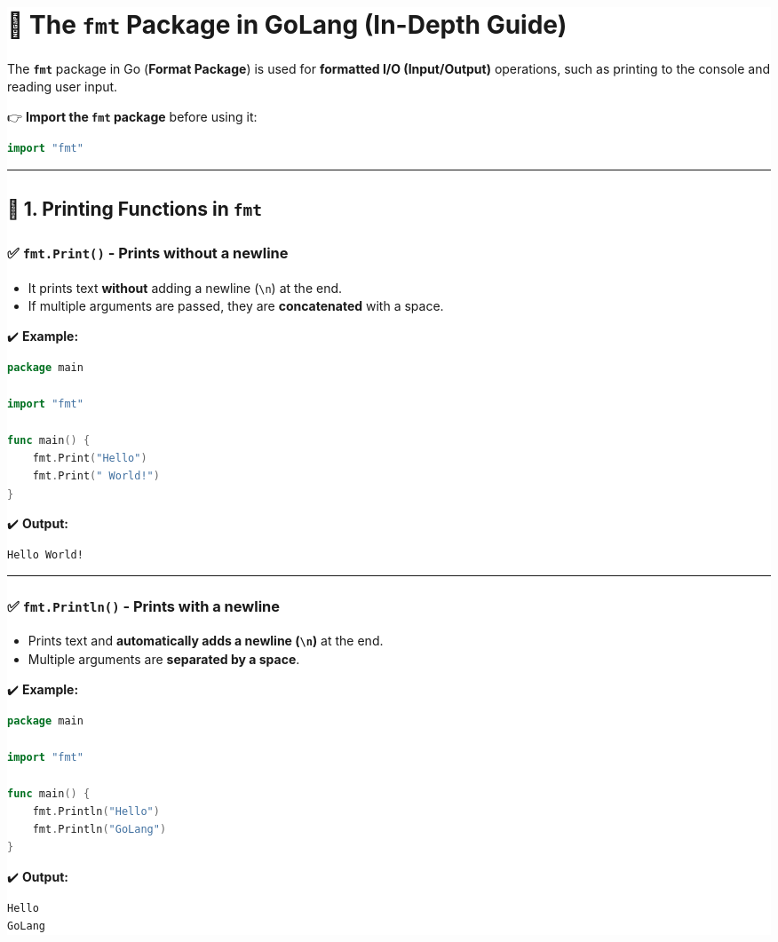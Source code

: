 # **📌 The `fmt` Package in GoLang (In-Depth Guide)**
The **`fmt`** package in Go (**Format Package**) is used for **formatted I/O (Input/Output)** operations, such as printing to the console and reading user input.

👉 **Import the `fmt` package** before using it:
```go
import "fmt"
```

---

## **🔹 1. Printing Functions in `fmt`**
### ✅ **`fmt.Print()`** - Prints without a newline
- It prints text **without** adding a newline (`\n`) at the end.
- If multiple arguments are passed, they are **concatenated** with a space.

✔️ **Example:**
```go
package main

import "fmt"

func main() {
    fmt.Print("Hello") 
    fmt.Print(" World!") 
}
```
✔️ **Output:**
```
Hello World!
```

---

### ✅ **`fmt.Println()`** - Prints with a newline
- Prints text and **automatically adds a newline (`\n`)** at the end.
- Multiple arguments are **separated by a space**.

✔️ **Example:**
```go
package main

import "fmt"

func main() {
    fmt.Println("Hello")
    fmt.Println("GoLang")
}
```
✔️ **Output:**
```
Hello
GoLang
```
